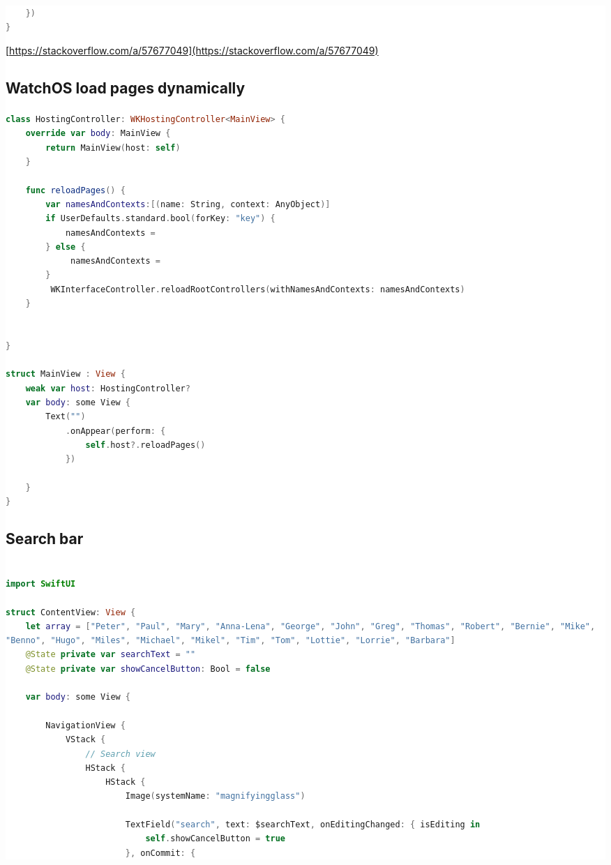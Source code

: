```swift
    })
}
```

[https://stackoverflow.com/a/57677049](https://stackoverflow.com/a/57677049)

## WatchOS load pages dynamically

```swift
class HostingController: WKHostingController<MainView> {
    override var body: MainView {
        return MainView(host: self)
    }

    func reloadPages() {
        var namesAndContexts:[(name: String, context: AnyObject)]
        if UserDefaults.standard.bool(forKey: "key") {
            namesAndContexts =
        } else {
             namesAndContexts =
        }
         WKInterfaceController.reloadRootControllers(withNamesAndContexts: namesAndContexts)
    }


}

struct MainView : View {
    weak var host: HostingController?
    var body: some View {
        Text("")
            .onAppear(perform: {
                self.host?.reloadPages()
            })

    }
}
```

## Search bar

```swift

import SwiftUI

struct ContentView: View {
    let array = ["Peter", "Paul", "Mary", "Anna-Lena", "George", "John", "Greg", "Thomas", "Robert", "Bernie", "Mike", "Benno", "Hugo", "Miles", "Michael", "Mikel", "Tim", "Tom", "Lottie", "Lorrie", "Barbara"]
    @State private var searchText = ""
    @State private var showCancelButton: Bool = false

    var body: some View {

        NavigationView {
            VStack {
                // Search view
                HStack {
                    HStack {
                        Image(systemName: "magnifyingglass")

                        TextField("search", text: $searchText, onEditingChanged: { isEditing in
                            self.showCancelButton = true
                        }, onCommit: {
```